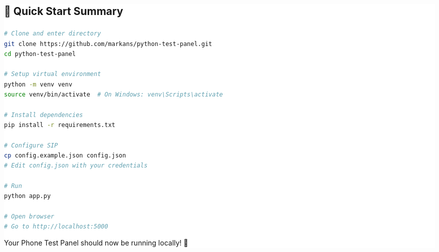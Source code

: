 ## 🎉 Quick Start Summary

```bash
# Clone and enter directory
git clone https://github.com/markans/python-test-panel.git
cd python-test-panel

# Setup virtual environment
python -m venv venv
source venv/bin/activate  # On Windows: venv\Scripts\activate

# Install dependencies
pip install -r requirements.txt

# Configure SIP
cp config.example.json config.json
# Edit config.json with your credentials

# Run
python app.py

# Open browser
# Go to http://localhost:5000
```

Your Phone Test Panel should now be running locally! 🚀